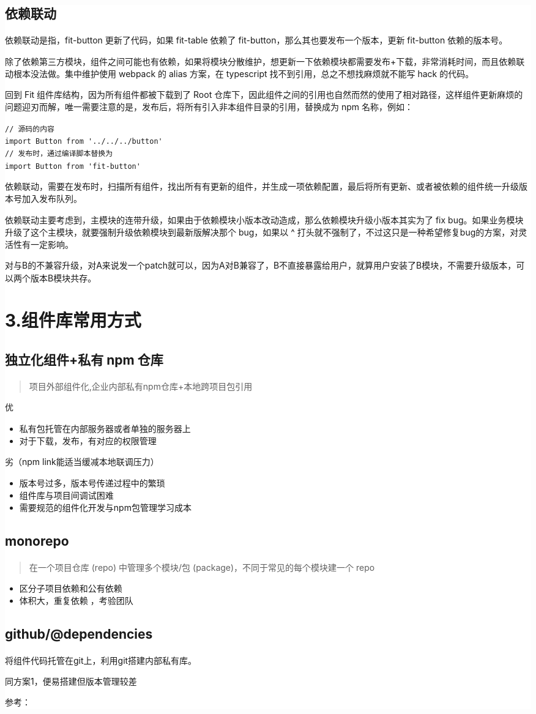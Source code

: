 ## 依赖联动

依赖联动是指，fit-button 更新了代码，如果 fit-table 依赖了 fit-button，那么其也要发布一个版本，更新 fit-button 依赖的版本号。

除了依赖第三方模块，组件之间可能也有依赖，如果将模块分散维护，想更新一下依赖模块都需要发布+下载，非常消耗时间，而且依赖联动根本没法做。集中维护使用 webpack 的 alias 方案，在 typescript 找不到引用，总之不想找麻烦就不能写 hack 的代码。

回到 Fit 组件库结构，因为所有组件都被下载到了 Root 仓库下，因此组件之间的引用也自然而然的使用了相对路径，这样组件更新麻烦的问题迎刃而解，唯一需要注意的是，发布后，将所有引入非本组件目录的引用，替换成为 npm 名称，例如：

```
// 源码的内容
import Button from '../../../button'
// 发布时，通过编译脚本替换为
import Button from 'fit-button'
```

依赖联动，需要在发布时，扫描所有组件，找出所有有更新的组件，并生成一项依赖配置，最后将所有更新、或者被依赖的组件统一升级版本号加入发布队列。

依赖联动主要考虑到，主模块的连带升级，如果由于依赖模块小版本改动造成，那么依赖模块升级小版本其实为了 fix bug。如果业务模块升级了这个主模块，就要强制升级依赖模块到最新版解决那个 bug，如果以 ^ 打头就不强制了，不过这只是一种希望修复bug的方案，对灵活性有一定影响。

对与B的不兼容升级，对A来说发一个patch就可以，因为A对B兼容了，B不直接暴露给用户，就算用户安装了B模块，不需要升级版本，可以两个版本B模块共存。

# 3.组件库常用方式

## 独立化组件+私有 npm 仓库

> 项目外部组件化,企业内部私有npm仓库+本地跨项目包引用

优

- 私有包托管在内部服务器或者单独的服务器上
- 对于下载，发布，有对应的权限管理

劣（npm link能适当缓减本地联调压力）

- 版本号过多，版本号传递过程中的繁琐
- 组件库与项目间调试困难
- 需要规范的组件化开发与npm包管理学习成本

## monorepo

> 在一个项目仓库 (repo) 中管理多个模块/包 (package)，不同于常见的每个模块建一个 repo

- 区分子项目依赖和公有依赖
- 体积大，重复依赖 ，考验团队

## github/@dependencies

将组件代码托管在git上，利用git搭建内部私有库。

同方案1，便易搭建但版本管理较差

参考：
